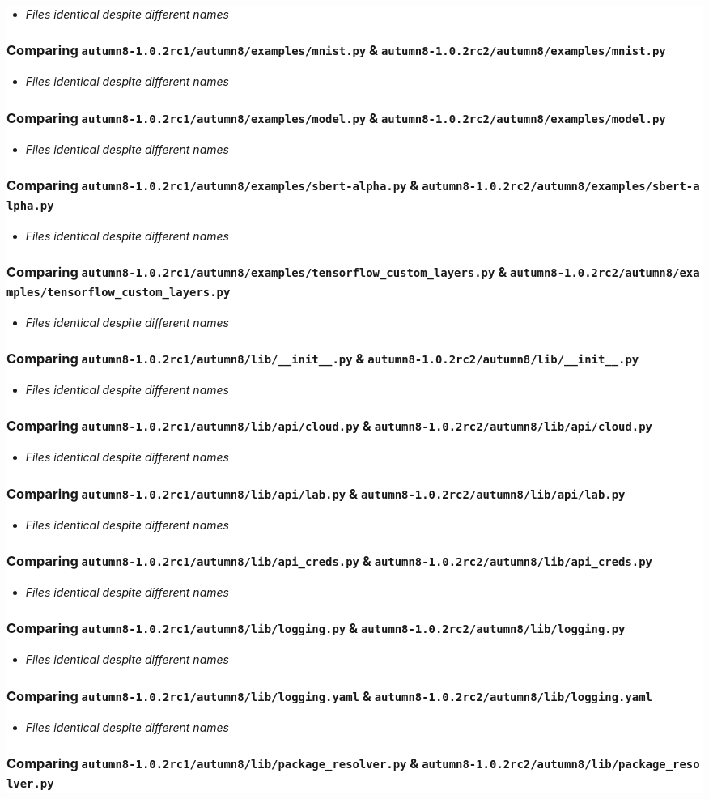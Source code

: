  * *Files identical despite different names*

### Comparing `autumn8-1.0.2rc1/autumn8/examples/mnist.py` & `autumn8-1.0.2rc2/autumn8/examples/mnist.py`

 * *Files identical despite different names*

### Comparing `autumn8-1.0.2rc1/autumn8/examples/model.py` & `autumn8-1.0.2rc2/autumn8/examples/model.py`

 * *Files identical despite different names*

### Comparing `autumn8-1.0.2rc1/autumn8/examples/sbert-alpha.py` & `autumn8-1.0.2rc2/autumn8/examples/sbert-alpha.py`

 * *Files identical despite different names*

### Comparing `autumn8-1.0.2rc1/autumn8/examples/tensorflow_custom_layers.py` & `autumn8-1.0.2rc2/autumn8/examples/tensorflow_custom_layers.py`

 * *Files identical despite different names*

### Comparing `autumn8-1.0.2rc1/autumn8/lib/__init__.py` & `autumn8-1.0.2rc2/autumn8/lib/__init__.py`

 * *Files identical despite different names*

### Comparing `autumn8-1.0.2rc1/autumn8/lib/api/cloud.py` & `autumn8-1.0.2rc2/autumn8/lib/api/cloud.py`

 * *Files identical despite different names*

### Comparing `autumn8-1.0.2rc1/autumn8/lib/api/lab.py` & `autumn8-1.0.2rc2/autumn8/lib/api/lab.py`

 * *Files identical despite different names*

### Comparing `autumn8-1.0.2rc1/autumn8/lib/api_creds.py` & `autumn8-1.0.2rc2/autumn8/lib/api_creds.py`

 * *Files identical despite different names*

### Comparing `autumn8-1.0.2rc1/autumn8/lib/logging.py` & `autumn8-1.0.2rc2/autumn8/lib/logging.py`

 * *Files identical despite different names*

### Comparing `autumn8-1.0.2rc1/autumn8/lib/logging.yaml` & `autumn8-1.0.2rc2/autumn8/lib/logging.yaml`

 * *Files identical despite different names*

### Comparing `autumn8-1.0.2rc1/autumn8/lib/package_resolver.py` & `autumn8-1.0.2rc2/autumn8/lib/package_resolver.py`
